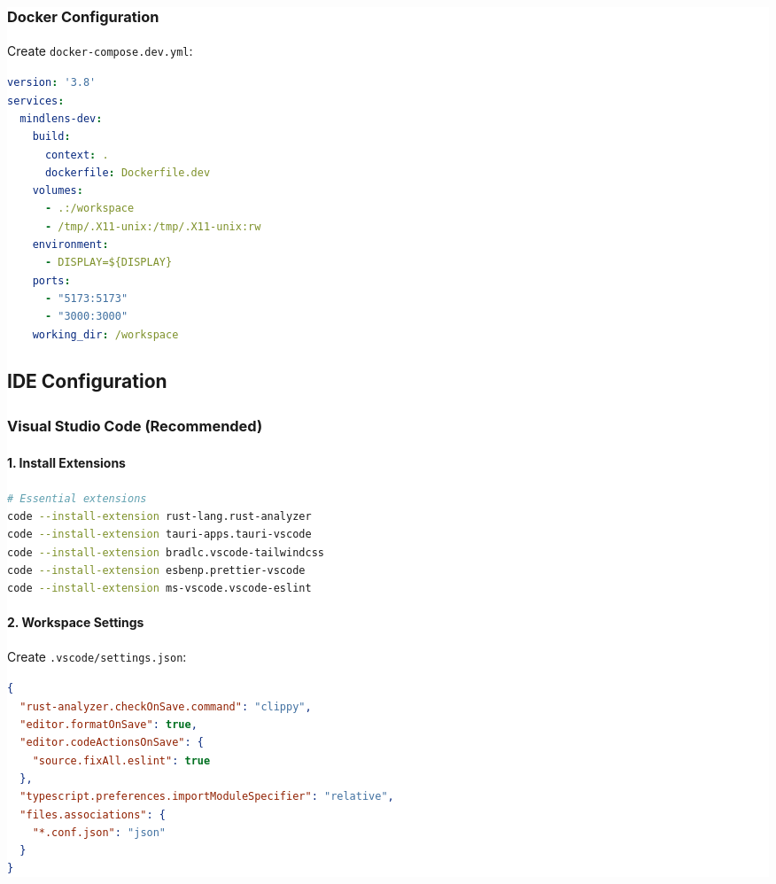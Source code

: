 ### Docker Configuration

Create `docker-compose.dev.yml`:

```yaml
version: '3.8'
services:
  mindlens-dev:
    build:
      context: .
      dockerfile: Dockerfile.dev
    volumes:
      - .:/workspace
      - /tmp/.X11-unix:/tmp/.X11-unix:rw
    environment:
      - DISPLAY=${DISPLAY}
    ports:
      - "5173:5173"
      - "3000:3000"
    working_dir: /workspace
```

## IDE Configuration

### Visual Studio Code (Recommended)

#### 1. Install Extensions

```bash
# Essential extensions
code --install-extension rust-lang.rust-analyzer
code --install-extension tauri-apps.tauri-vscode
code --install-extension bradlc.vscode-tailwindcss
code --install-extension esbenp.prettier-vscode
code --install-extension ms-vscode.vscode-eslint
```

#### 2. Workspace Settings

Create `.vscode/settings.json`:

```json
{
  "rust-analyzer.checkOnSave.command": "clippy",
  "editor.formatOnSave": true,
  "editor.codeActionsOnSave": {
    "source.fixAll.eslint": true
  },
  "typescript.preferences.importModuleSpecifier": "relative",
  "files.associations": {
    "*.conf.json": "json"
  }
}
```
